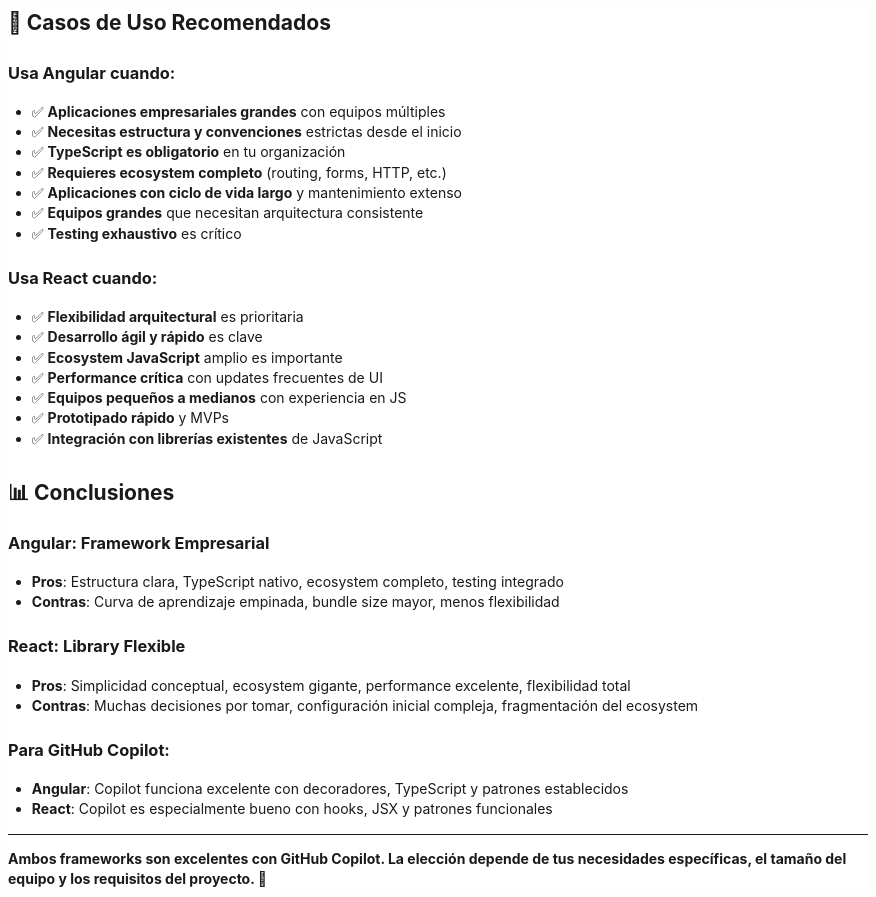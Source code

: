 ## 🚀 Casos de Uso Recomendados

### Usa Angular cuando:
- ✅ **Aplicaciones empresariales grandes** con equipos múltiples
- ✅ **Necesitas estructura y convenciones** estrictas desde el inicio
- ✅ **TypeScript es obligatorio** en tu organización
- ✅ **Requieres ecosystem completo** (routing, forms, HTTP, etc.)
- ✅ **Aplicaciones con ciclo de vida largo** y mantenimiento extenso
- ✅ **Equipos grandes** que necesitan arquitectura consistente
- ✅ **Testing exhaustivo** es crítico

### Usa React cuando:
- ✅ **Flexibilidad arquitectural** es prioritaria
- ✅ **Desarrollo ágil y rápido** es clave
- ✅ **Ecosystem JavaScript** amplio es importante
- ✅ **Performance crítica** con updates frecuentes de UI
- ✅ **Equipos pequeños a medianos** con experiencia en JS
- ✅ **Prototipado rápido** y MVPs
- ✅ **Integración con librerías existentes** de JavaScript

## 📊 Conclusiones

### Angular: Framework Empresarial
- **Pros**: Estructura clara, TypeScript nativo, ecosystem completo, testing integrado
- **Contras**: Curva de aprendizaje empinada, bundle size mayor, menos flexibilidad

### React: Library Flexible
- **Pros**: Simplicidad conceptual, ecosystem gigante, performance excelente, flexibilidad total
- **Contras**: Muchas decisiones por tomar, configuración inicial compleja, fragmentación del ecosystem

### Para GitHub Copilot:
- **Angular**: Copilot funciona excelente con decoradores, TypeScript y patrones establecidos
- **React**: Copilot es especialmente bueno con hooks, JSX y patrones funcionales

---

**Ambos frameworks son excelentes con GitHub Copilot. La elección depende de tus necesidades específicas, el tamaño del equipo y los requisitos del proyecto. 🚀**